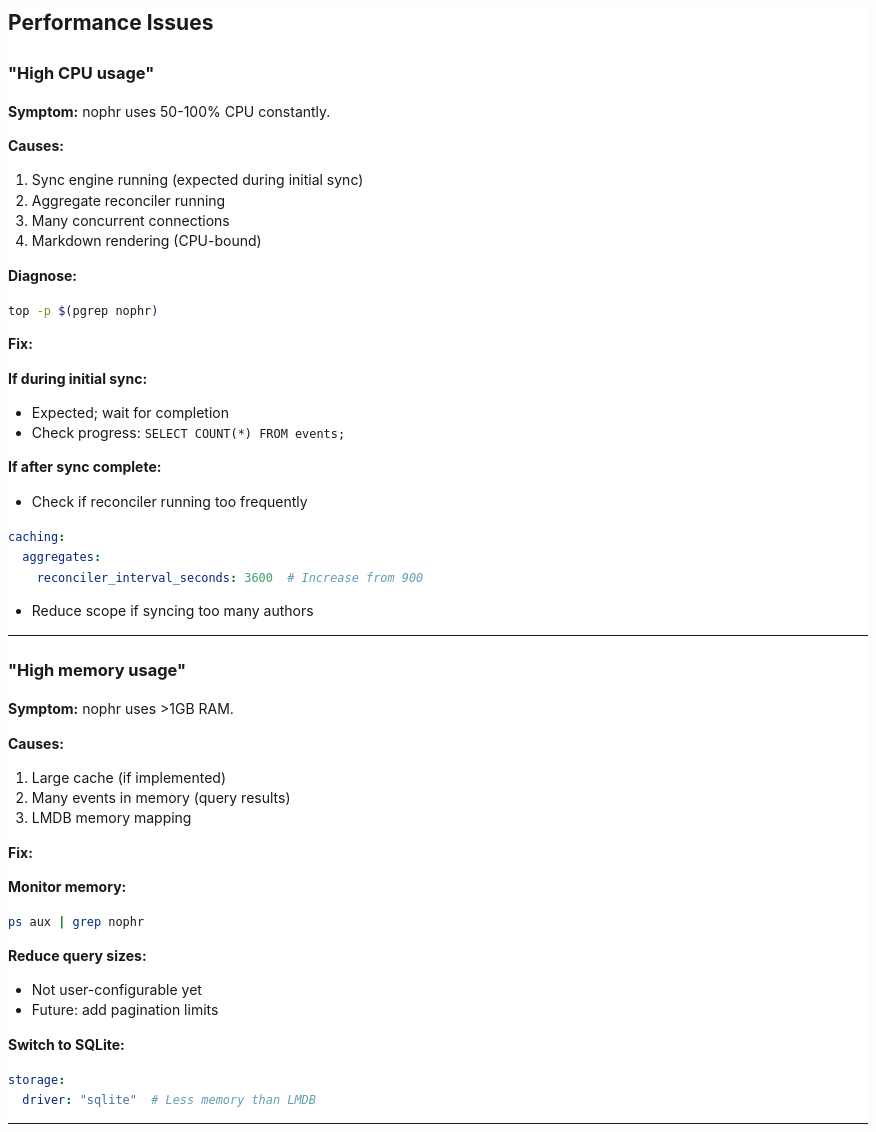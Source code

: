 
## Performance Issues

### "High CPU usage"

**Symptom:** nophr uses 50-100% CPU constantly.

**Causes:**
1. Sync engine running (expected during initial sync)
2. Aggregate reconciler running
3. Many concurrent connections
4. Markdown rendering (CPU-bound)

**Diagnose:**
```bash
top -p $(pgrep nophr)
```

**Fix:**

**If during initial sync:**
- Expected; wait for completion
- Check progress: `SELECT COUNT(*) FROM events;`

**If after sync complete:**
- Check if reconciler running too frequently
```yaml
caching:
  aggregates:
    reconciler_interval_seconds: 3600  # Increase from 900
```

- Reduce scope if syncing too many authors

---

### "High memory usage"

**Symptom:** nophr uses >1GB RAM.

**Causes:**
1. Large cache (if implemented)
2. Many events in memory (query results)
3. LMDB memory mapping

**Fix:**

**Monitor memory:**
```bash
ps aux | grep nophr
```

**Reduce query sizes:**
- Not user-configurable yet
- Future: add pagination limits

**Switch to SQLite:**
```yaml
storage:
  driver: "sqlite"  # Less memory than LMDB
```

---